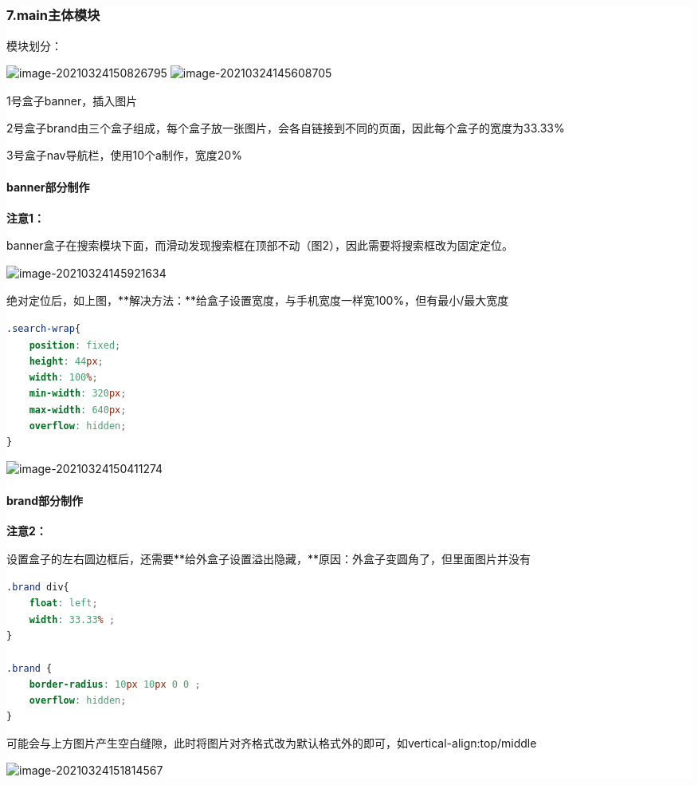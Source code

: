 ### 7.main主体模块

模块划分：

![image-20210324150826795](C:\Users\Daii\AppData\Roaming\Typora\typora-user-images\image-20210324150826795.png)		![image-20210324145608705](C:\Users\Daii\AppData\Roaming\Typora\typora-user-images\image-20210324145608705.png)

1号盒子banner，插入图片

2号盒子brand由三个盒子组成，每个盒子放一张图片，会各自链接到不同的页面，因此每个盒子的宽度为33.33%

3号盒子nav导航栏，使用10个a制作，宽度20%

#### **banner部分制作**

**注意1：**

banner盒子在搜索模块下面，而滑动发现搜索框在顶部不动（图2），因此需要将搜索框改为固定定位。

![image-20210324145921634](C:\Users\Daii\AppData\Roaming\Typora\typora-user-images\image-20210324145921634.png)

绝对定位后，如上图，**解决方法：**给盒子设置宽度，与手机宽度一样宽100%，但有最小/最大宽度

```css
.search-wrap{
    position: fixed;
    height: 44px;
    width: 100%;
    min-width: 320px;
    max-width: 640px;
    overflow: hidden;
}
```

![image-20210324150411274](C:\Users\Daii\AppData\Roaming\Typora\typora-user-images\image-20210324150411274.png)

#### **brand部分制作**

**注意2：**

设置盒子的左右圆边框后，还需要**给外盒子设置溢出隐藏，**原因：外盒子变圆角了，但里面图片并没有

```css
.brand div{
    float: left;
    width: 33.33% ;
}

.brand {
    border-radius: 10px 10px 0 0 ;
    overflow: hidden;
}
```

可能会与上方图片产生空白缝隙，此时将图片对齐格式改为默认格式外的即可，如vertical-align:top/middle

![image-20210324151814567](C:\Users\Daii\AppData\Roaming\Typora\typora-user-images\image-20210324151814567.png)
